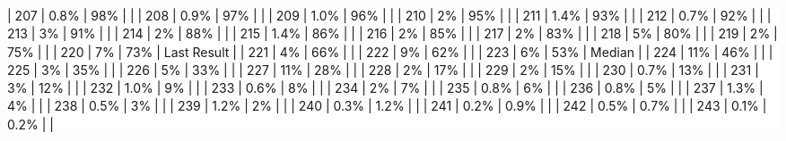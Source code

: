 | 207 | 0.8% | 98% |  |
| 208 | 0.9% | 97% |  |
| 209 | 1.0% | 96% |  |
| 210 | 2% | 95% |  |
| 211 | 1.4% | 93% |  |
| 212 | 0.7% | 92% |  |
| 213 | 3% | 91% |  |
| 214 | 2% | 88% |  |
| 215 | 1.4% | 86% |  |
| 216 | 2% | 85% |  |
| 217 | 2% | 83% |  |
| 218 | 5% | 80% |  |
| 219 | 2% | 75% |  |
| 220 | 7% | 73% | Last Result |
| 221 | 4% | 66% |  |
| 222 | 9% | 62% |  |
| 223 | 6% | 53% | Median |
| 224 | 11% | 46% |  |
| 225 | 3% | 35% |  |
| 226 | 5% | 33% |  |
| 227 | 11% | 28% |  |
| 228 | 2% | 17% |  |
| 229 | 2% | 15% |  |
| 230 | 0.7% | 13% |  |
| 231 | 3% | 12% |  |
| 232 | 1.0% | 9% |  |
| 233 | 0.6% | 8% |  |
| 234 | 2% | 7% |  |
| 235 | 0.8% | 6% |  |
| 236 | 0.8% | 5% |  |
| 237 | 1.3% | 4% |  |
| 238 | 0.5% | 3% |  |
| 239 | 1.2% | 2% |  |
| 240 | 0.3% | 1.2% |  |
| 241 | 0.2% | 0.9% |  |
| 242 | 0.5% | 0.7% |  |
| 243 | 0.1% | 0.2% |  |